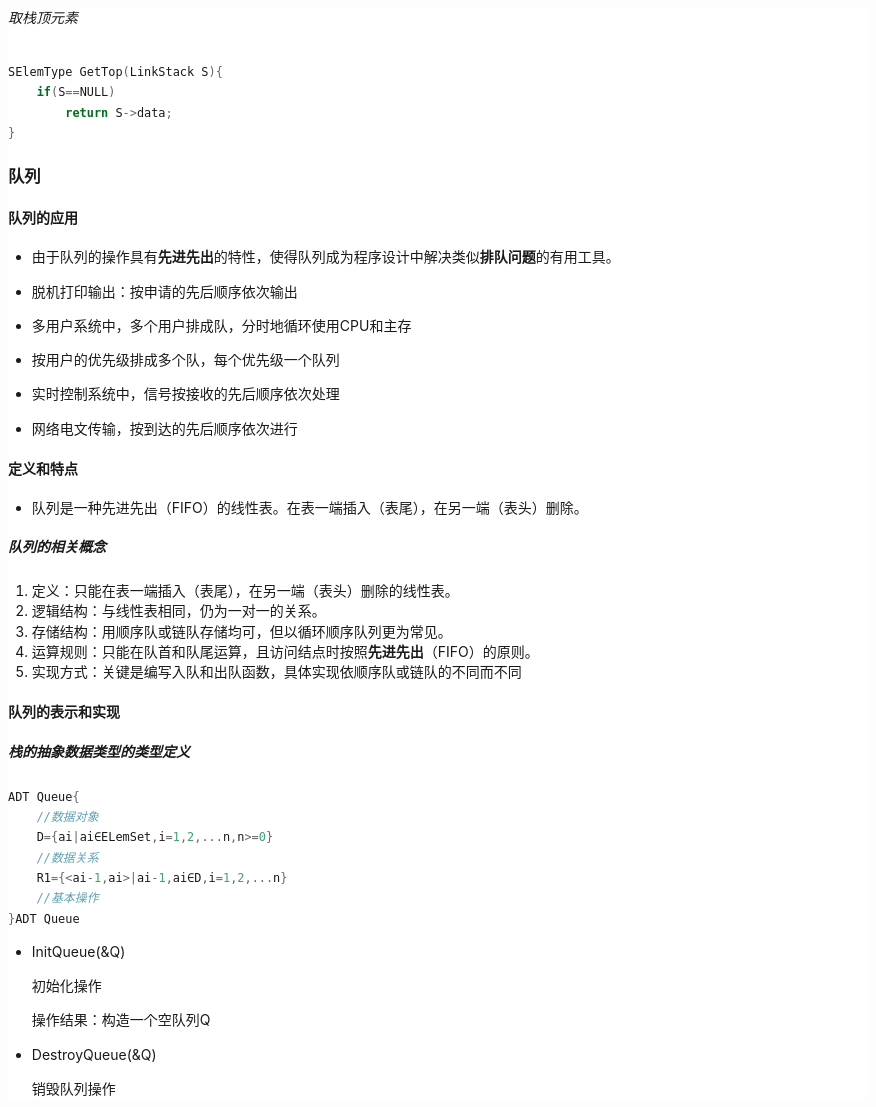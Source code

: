 ###### 取栈顶元素

```c++
SElemType GetTop(LinkStack S){
    if(S==NULL)
        return S->data;    
}
```

### 队列

#### 队列的应用

- 由于队列的操作具有**先进先出**的特性，使得队列成为程序设计中解决类似**排队问题**的有用工具。

- 脱机打印输出：按申请的先后顺序依次输出
- 多用户系统中，多个用户排成队，分时地循环使用CPU和主存
- 按用户的优先级排成多个队，每个优先级一个队列
- 实时控制系统中，信号按接收的先后顺序依次处理
- 网络电文传输，按到达的先后顺序依次进行

#### 定义和特点

- 队列是一种先进先出（FIFO）的线性表。在表一端插入（表尾），在另一端（表头）删除。

##### 队列的相关概念

1. 定义：只能在表一端插入（表尾），在另一端（表头）删除的线性表。
2. 逻辑结构：与线性表相同，仍为一对一的关系。
3. 存储结构：用顺序队或链队存储均可，但以循环顺序队列更为常见。
4. 运算规则：只能在队首和队尾运算，且访问结点时按照**先进先出**（FIFO）的原则。
5. 实现方式：关键是编写入队和出队函数，具体实现依顺序队或链队的不同而不同

#### 队列的表示和实现

##### 栈的抽象数据类型的类型定义

```c++
ADT Queue{
    //数据对象
    D={ai|ai∈ELemSet,i=1,2,...n,n>=0}
    //数据关系
    R1={<ai-1,ai>|ai-1,ai∈D,i=1,2,...n}
    //基本操作
}ADT Queue
```

- InitQueue(&Q) 

  初始化操作

  操作结果：构造一个空队列Q

- DestroyQueue(&Q)

  销毁队列操作
